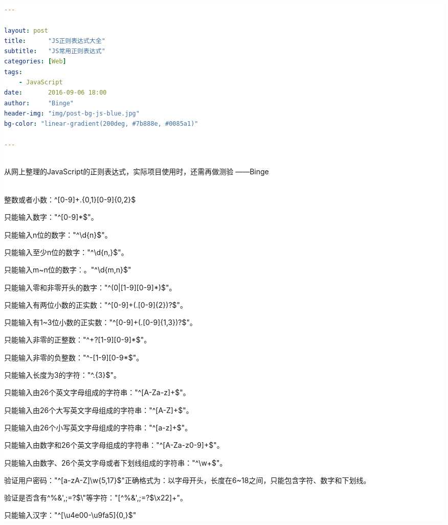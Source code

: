 ```yaml
---

layout: post
title:      "JS正则表达式大全"
subtitle:   "JS常用正则表达式"
categories: [Web]
tags:       
    - JavaScript
date:       2016-09-06 18:00
author:     "Binge"
header-img: "img/post-bg-js-blue.jpg"
bg-color: "linear-gradient(200deg, #7b888e, #0085a1)"

---
```


>
<br />
从网上整理的JavaScript的正则表达式，实际项目使用时，还需再做测验  ——Binge
<br />
<br />

整数或者小数：^[0-9]+\.{0,1}[0-9]{0,2}$

只能输入数字："^[0-9]*$"。

只能输入n位的数字："^\d{n}$"。

只能输入至少n位的数字："^\d{n,}$"。

只能输入m~n位的数字：。"^\d{m,n}$"

只能输入零和非零开头的数字："^(0|[1-9][0-9]*)$"。

只能输入有两位小数的正实数："^[0-9]+(.[0-9]{2})?$"。

只能输入有1~3位小数的正实数："^[0-9]+(.[0-9]{1,3})?$"。

只能输入非零的正整数："^\+?[1-9][0-9]*$"。

只能输入非零的负整数："^\-[1-9][0-9*$"。

只能输入长度为3的字符："^.{3}$"。

只能输入由26个英文字母组成的字符串："^[A-Za-z]+$"。

只能输入由26个大写英文字母组成的字符串："^[A-Z]+$"。

只能输入由26个小写英文字母组成的字符串："^[a-z]+$"。

只能输入由数字和26个英文字母组成的字符串："^[A-Za-z0-9]+$"。

只能输入由数字、26个英文字母或者下划线组成的字符串："^\w+$"。

验证用户密码："^[a-zA-Z]\w{5,17}$"正确格式为：以字母开头，长度在6~18之间，只能包含字符、数字和下划线。

验证是否含有^%&',;=?$\"等字符："[^%&',;=?$\x22]+"。

只能输入汉字："^[\u4e00-\u9fa5]{0,}$"
